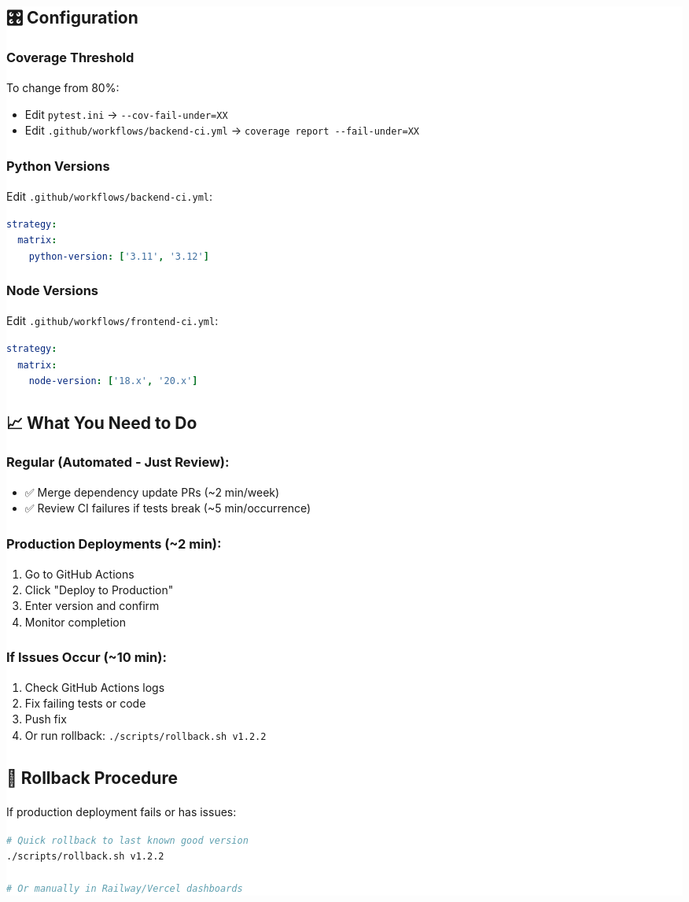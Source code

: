 ## 🎛️ Configuration

### Coverage Threshold
To change from 80%:
- Edit `pytest.ini` → `--cov-fail-under=XX`
- Edit `.github/workflows/backend-ci.yml` → `coverage report --fail-under=XX`

### Python Versions
Edit `.github/workflows/backend-ci.yml`:
```yaml
strategy:
  matrix:
    python-version: ['3.11', '3.12']
```

### Node Versions
Edit `.github/workflows/frontend-ci.yml`:
```yaml
strategy:
  matrix:
    node-version: ['18.x', '20.x']
```

## 📈 What You Need to Do

### Regular (Automated - Just Review):
- ✅ Merge dependency update PRs (~2 min/week)
- ✅ Review CI failures if tests break (~5 min/occurrence)

### Production Deployments (~2 min):
1. Go to GitHub Actions
2. Click "Deploy to Production"
3. Enter version and confirm
4. Monitor completion

### If Issues Occur (~10 min):
1. Check GitHub Actions logs
2. Fix failing tests or code
3. Push fix
4. Or run rollback: `./scripts/rollback.sh v1.2.2`

## 🚨 Rollback Procedure

If production deployment fails or has issues:

```bash
# Quick rollback to last known good version
./scripts/rollback.sh v1.2.2

# Or manually in Railway/Vercel dashboards
```
